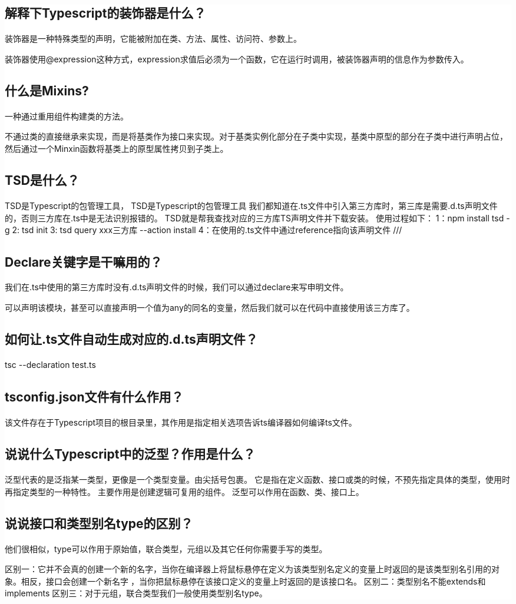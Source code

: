 
## 解释下Typescript的装饰器是什么？
装饰器是一种特殊类型的声明，它能被附加在类、方法、属性、访问符、参数上。

装饰器使用@expression这种方式，expression求值后必须为一个函数，它在运行时调用，被装饰器声明的信息作为参数传入。

## 什么是Mixins?
一种通过重用组件构建类的方法。

不通过类的直接继承来实现，而是将基类作为接口来实现。对于基类实例化部分在子类中实现，基类中原型的部分在子类中进行声明占位，然后通过一个Minxin函数将基类上的原型属性拷贝到子类上。


##  TSD是什么？
TSD是Typescript的包管理工具，
TSD是Typescript的包管理工具
我们都知道在.ts文件中引入第三方库时，第三库是需要.d.ts声明文件的，否则三方库在.ts中是无法识别报错的。
TSD就是帮我查找对应的三方库TS声明文件并下载安装。
使用过程如下：
1：npm install tsd -g
2: tsd init
3: tsd query xxx三方库 --action install
4：在使用的.ts文件中通过reference指向该声明文件
/// <reference path="typings/jquery/jquery.d.ts" />

## Declare关键字是干嘛用的？
我们在.ts中使用的第三方库时没有.d.ts声明文件的时候，我们可以通过declare来写申明文件。

可以声明该模块，甚至可以直接声明一个值为any的同名的变量，然后我们就可以在代码中直接使用该三方库了。


## 如何让.ts文件自动生成对应的.d.ts声明文件？
tsc --declaration test.ts


## tsconfig.json文件有什么作用？
该文件存在于Typescript项目的根目录里，其作用是指定相关选项告诉ts编译器如何编译ts文件。


## 说说什么Typescript中的泛型？作用是什么？
泛型代表的是泛指某一类型，更像是一个类型变量。由尖括号包裹<T>。
它是指在定义函数、接口或类的时候，不预先指定具体的类型，使用时再指定类型的一种特性。
主要作用是创建逻辑可复用的组件。
泛型可以作用在函数、类、接口上。


## 说说接口和类型别名type的区别？
他们很相似，type可以作用于原始值，联合类型，元组以及其它任何你需要手写的类型。

区别一：它并不会真的创建一个新的名字，当你在编译器上将鼠标悬停在定义为该类型别名定义的变量上时返回的是该类型别名引用的对象。相反，接口会创建一个新名字 ，当你把鼠标悬停在该接口定义的变量上时返回的是该接口名。
区别二：类型别名不能extends和implements
区别三：对于元组，联合类型我们一般使用类型别名type。
